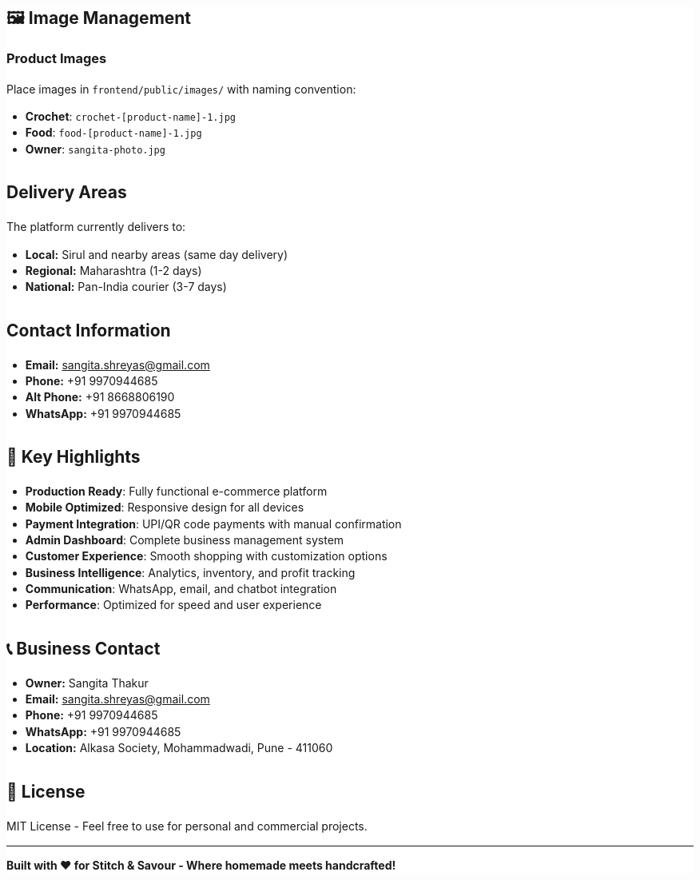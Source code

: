 ## 🖼️ Image Management

### Product Images
Place images in `frontend/public/images/` with naming convention:
- **Crochet**: `crochet-[product-name]-1.jpg`
- **Food**: `food-[product-name]-1.jpg`
- **Owner**: `sangita-photo.jpg`

## Delivery Areas

The platform currently delivers to:
- **Local:** Sirul and nearby areas (same day delivery)
- **Regional:** Maharashtra (1-2 days)
- **National:** Pan-India courier (3-7 days)

## Contact Information

- **Email:** sangita.shreyas@gmail.com
- **Phone:** +91 9970944685
- **Alt Phone:** +91 8668806190
- **WhatsApp:** +91 9970944685

## 🎯 Key Highlights

- **Production Ready**: Fully functional e-commerce platform
- **Mobile Optimized**: Responsive design for all devices
- **Payment Integration**: UPI/QR code payments with manual confirmation
- **Admin Dashboard**: Complete business management system
- **Customer Experience**: Smooth shopping with customization options
- **Business Intelligence**: Analytics, inventory, and profit tracking
- **Communication**: WhatsApp, email, and chatbot integration
- **Performance**: Optimized for speed and user experience

## 📞 Business Contact

- **Owner:** Sangita Thakur
- **Email:** sangita.shreyas@gmail.com
- **Phone:** +91 9970944685
- **WhatsApp:** +91 9970944685
- **Location:** Alkasa Society, Mohammadwadi, Pune - 411060

## 📄 License

MIT License - Feel free to use for personal and commercial projects.

---

**Built with ❤️ for Stitch & Savour - Where homemade meets handcrafted!**